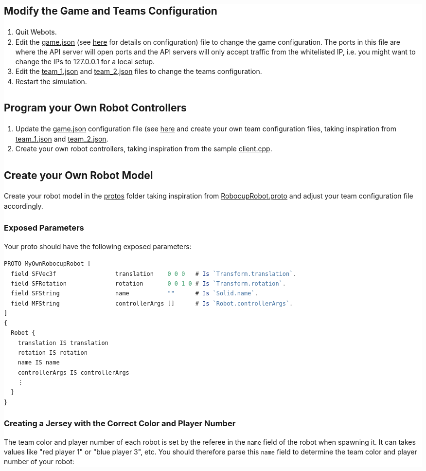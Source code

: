 ## Modify the Game and Teams Configuration

1. Quit Webots.
2. Edit the [game.json](controllers/referee/game.json) (see [here](#configuration-of-gamejson) for details on configuration) file to change the game configuration. The ports in this file are where the API server will open ports and the API servers will only accept traffic from the whitelisted IP, i.e. you might want to change the IPs to 127.0.0.1 for a local setup.
3. Edit the [team_1.json](controllers/referee/team_1.json) and [team_2.json](controllers/referee/team_2.json) files to change the teams configuration.
4. Restart the simulation.

## Program your Own Robot Controllers

1. Update the [game.json](controllers/referee/game.json) configuration file (see [here](#configuration-of-gamejson) and create your own team configuration files, taking inspiration from [team_1.json](controllers/referee/team_1.json) and [team_2.json](controllers/referee/team_2.json).
2. Create your own robot controllers, taking inspiration from the sample [client.cpp](controllers/player/client.cpp).

## Create your Own Robot Model

Create your robot model in the [protos](protos) folder taking inspiration from [RobocupRobot.proto](protos/RobocupRobot.proto) and adjust your team configuration file accordingly.

### Exposed Parameters

Your proto should have the following exposed parameters:

```js
PROTO MyOwnRobocupRobot [
  field SFVec3f                 translation    0 0 0   # Is `Transform.translation`.
  field SFRotation              rotation       0 0 1 0 # Is `Transform.rotation`.
  field SFString                name           ""      # Is `Solid.name`.
  field MFString                controllerArgs []      # Is `Robot.controllerArgs`.
]
{
  Robot {
    translation IS translation
    rotation IS rotation
    name IS name
    controllerArgs IS controllerArgs
    ⋮
  }
}
```

### Creating a Jersey with the Correct Color and Player Number

The team color and player number of each robot is set by the referee in the `name` field of the robot when spawning it.
It can takes values like "red player 1" or "blue player 3", etc.
You should therefore parse this `name` field to determine the team color and player number of your robot:
